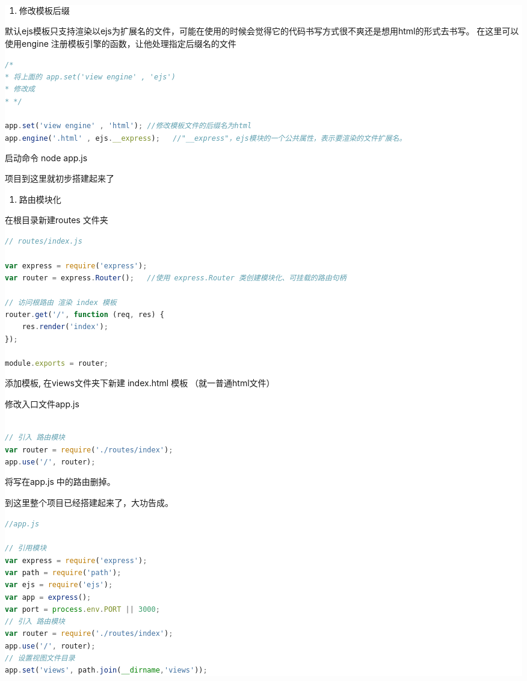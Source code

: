 1.  修改模板后缀

默认ejs模板只支持渲染以ejs为扩展名的文件，可能在使用的时候会觉得它的代码书写方式很不爽还是想用html的形式去书写。
在这里可以使用engine 注册模板引擎的函数，让他处理指定后缀名的文件

```javascript
/*
* 将上面的 app.set('view engine' , 'ejs')
* 修改成
* */

app.set('view engine' , 'html'); //修改模板文件的后缀名为html
app.engine('.html' , ejs.__express);   //"__express"，ejs模块的一个公共属性，表示要渲染的文件扩展名。

```

启动命令
node app.js

项目到这里就初步搭建起来了

1.  路由模块化

在根目录新建routes 文件夹

```javascript
// routes/index.js  

var express = require('express');
var router = express.Router();   //使用 express.Router 类创建模块化、可挂载的路由句柄

// 访问根路由 渲染 index 模板
router.get('/', function (req, res) {
    res.render('index');
});

module.exports = router;

```

添加模板, 在views文件夹下新建 index.html 模板 （就一普通html文件）

修改入口文件app.js

```javascript

// 引入 路由模块
var router = require('./routes/index');
app.use('/', router);

```

将写在app.js 中的路由删掉。

到这里整个项目已经搭建起来了，大功告成。

```javascript
//app.js

// 引用模块
var express = require('express');
var path = require('path');
var ejs = require('ejs');
var app = express();
var port = process.env.PORT || 3000;
// 引入 路由模块
var router = require('./routes/index');
app.use('/', router);
// 设置视图文件目录
app.set('views', path.join(__dirname,'views'));  

```